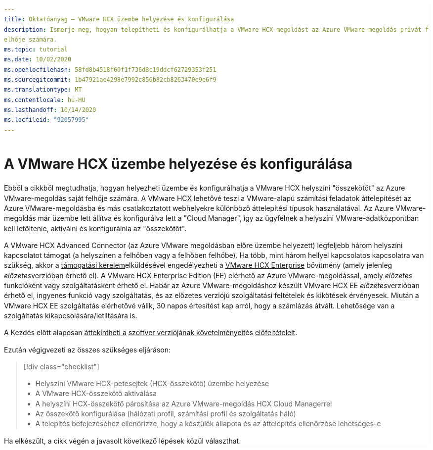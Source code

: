 ```yaml
---
title: Oktatóanyag – VMware HCX üzembe helyezése és konfigurálása
description: Ismerje meg, hogyan telepítheti és konfigurálhatja a VMware HCX-megoldást az Azure VMware-megoldás privát felhője számára.
ms.topic: tutorial
ms.date: 10/02/2020
ms.openlocfilehash: 58fd8b4518f60f1f736d8c19ddcf62729353f251
ms.sourcegitcommit: 1b47921ae4298e7992c856b82cb8263470e9e6f9
ms.translationtype: MT
ms.contentlocale: hu-HU
ms.lasthandoff: 10/14/2020
ms.locfileid: "92057995"
---
```

# <a name="deploy-and-configure-vmware-hcx"></a>A VMware HCX üzembe helyezése és konfigurálása

Ebből a cikkből megtudhatja, hogyan helyezheti üzembe és konfigurálhatja a VMware HCX helyszíni "összekötőt" az Azure VMware-megoldás saját felhője számára. A VMware HCX lehetővé teszi a VMware-alapú számítási feladatok áttelepítését az Azure VMware-megoldásba és más csatlakoztatott webhelyekre különböző áttelepítési típusok használatával. Az Azure VMware-megoldás már üzembe lett állítva és konfigurálva lett a "Cloud Manager", így az ügyfélnek a helyszíni VMware-adatközpontban kell letöltenie, aktiválni és konfigurálnia az "összekötőt".

A VMware HCX Advanced Connector (az Azure VMware megoldásban előre üzembe helyezett) legfeljebb három helyszíni kapcsolatot támogat (a helyszínen a felhőben vagy a felhőben felhőbe). Ha több, mint három hellyel kapcsolatos kapcsolatra van szükség, akkor a [támogatási kérelem](https://rc.portal.azure.com/#create/Microsoft.Support)elküldésével engedélyezheti a [VMware HCX Enterprise](https://cloud.vmware.com/community/2019/08/08/introducing-hcx-enterprise/) bővítmény (amely jelenleg *előzetes*verzióban érhető el). A VMware HCX Enterprise Edition (EE) elérhető az Azure VMware-megoldással, amely *előzetes* funkcióként vagy szolgáltatásként érhető el. Habár az Azure VMware-megoldáshoz készült VMware HCX EE *előzetes*verzióban érhető el, ingyenes funkció vagy szolgáltatás, és az előzetes verziójú szolgáltatási feltételek és kikötések érvényesek. Miután a VMware HCX EE szolgáltatás elérhetővé válik, 30 napos értesítést kap arról, hogy a számlázás átvált. Lehetősége van a szolgáltatás kikapcsolására/letiltására is.

A Kezdés előtt alaposan [áttekintheti a](#before-you-begin) [szoftver verziójának követelményeit](#software-version-requirements)és [előfeltételeit](#prerequisites). 

Ezután végigvezeti az összes szükséges eljáráson:

> [!div class="checklist"]
> * Helyszíni VMware HCX-petesejtek (HCX-összekötő) üzembe helyezése
> * A VMware HCX-összekötő aktiválása
> * A helyszíni HCX-összekötő párosítása az Azure VMware-megoldás HCX Cloud Managerrel
> * Az összekötő konfigurálása (hálózati profil, számítási profil és szolgáltatás háló)
> * A telepítés befejezéséhez ellenőrizze, hogy a készülék állapota és az áttelepítés ellenőrzése lehetséges-e

Ha elkészült, a cikk végén a javasolt következő lépések közül választhat.  
